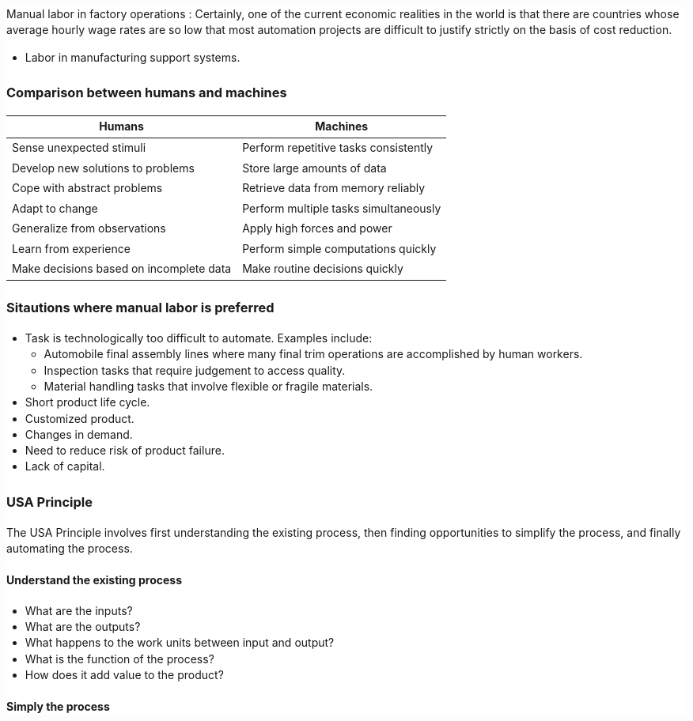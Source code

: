 Manual labor in factory operations
: Certainly, one of the current economic realities in the world is that there are countries whose average hourly wage rates are so low that most automation projects are difficult to justify strictly on the basis of cost reduction.

- Labor in manufacturing support systems.

### Comparison between humans and machines

| Humans | Machines |
| - | - |
| Sense unexpected stimuli | Perform repetitive tasks consistently |
| Develop new solutions to problems | Store large amounts of data |
| Cope with abstract problems | Retrieve data from memory reliably |
| Adapt to change | Perform multiple tasks simultaneously |
| Generalize from observations | Apply high forces and power |
| Learn from experience | Perform simple computations quickly |
| Make decisions based on incomplete data | Make routine decisions quickly |

### Sitautions where manual labor is preferred

- Task is technologically too difficult to automate. Examples include:
  - Automobile final assembly lines where many final trim operations are accomplished by human workers.
  - Inspection tasks that require judgement to access quality.
  - Material handling tasks that involve flexible or fragile materials.
- Short product life cycle.
- Customized product.
- Changes in demand.
- Need to reduce risk of product failure.
- Lack of capital.

### USA Principle

The USA Principle involves first understanding the existing process, then finding opportunities to simplify the process, and finally automating the process.

#### Understand the existing process

- What are the inputs?
- What are the outputs?
- What happens to the work units between input and output?
- What is the function of the process?
- How does it add value to the product?

#### Simply the process
